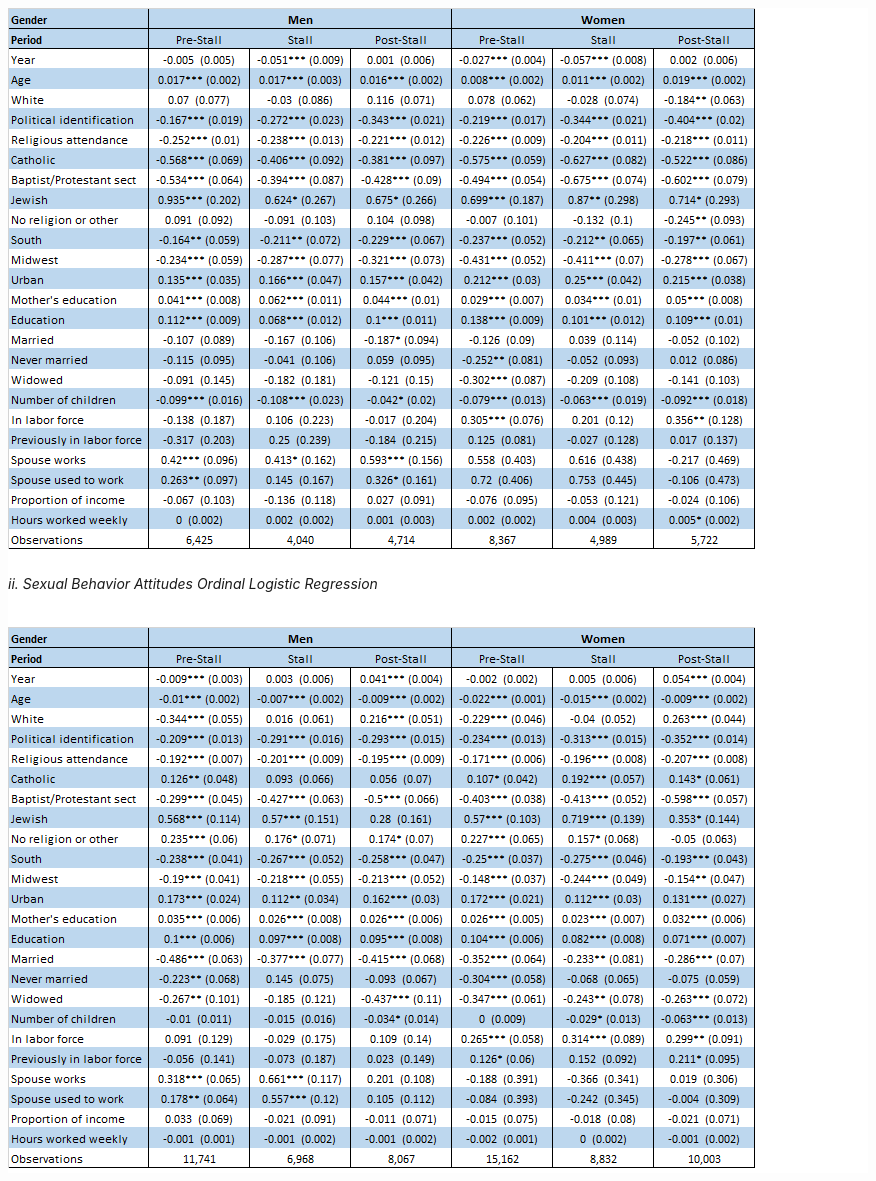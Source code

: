 ![Abortion_oReg](./assets/abortion_ologit_results.png)  


###### ii. Sexual Behavior Attitudes Ordinal Logistic Regression  
![Sexatt_oReg](./assets/sexual_attitudes_ologit_results.png)  
